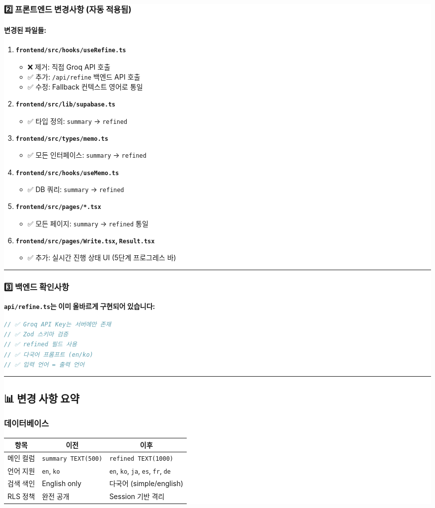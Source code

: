 
### 2️⃣ 프론트엔드 변경사항 (자동 적용됨)

#### 변경된 파일들:

1. **`frontend/src/hooks/useRefine.ts`**
   - ❌ 제거: 직접 Groq API 호출
   - ✅ 추가: `/api/refine` 백엔드 API 호출
   - ✅ 수정: Fallback 컨텍스트 영어로 통일

2. **`frontend/src/lib/supabase.ts`**
   - ✅ 타입 정의: `summary` → `refined`

3. **`frontend/src/types/memo.ts`**
   - ✅ 모든 인터페이스: `summary` → `refined`

4. **`frontend/src/hooks/useMemo.ts`**
   - ✅ DB 쿼리: `summary` → `refined`

5. **`frontend/src/pages/*.tsx`**
   - ✅ 모든 페이지: `summary` → `refined` 통일

6. **`frontend/src/pages/Write.tsx`, `Result.tsx`**
   - ✅ 추가: 실시간 진행 상태 UI (5단계 프로그레스 바)

---

### 3️⃣ 백엔드 확인사항

**`api/refine.ts`는 이미 올바르게 구현되어 있습니다:**

```typescript
// ✅ Groq API Key는 서버에만 존재
// ✅ Zod 스키마 검증
// ✅ refined 필드 사용
// ✅ 다국어 프롬프트 (en/ko)
// ✅ 입력 언어 = 출력 언어
```

---

## 📊 변경 사항 요약

### 데이터베이스

| 항목 | 이전 | 이후 |
|------|------|------|
| 메인 컬럼 | `summary TEXT(500)` | `refined TEXT(1000)` |
| 언어 지원 | `en`, `ko` | `en`, `ko`, `ja`, `es`, `fr`, `de` |
| 검색 색인 | English only | 다국어 (simple/english) |
| RLS 정책 | 완전 공개 | Session 기반 격리 |
